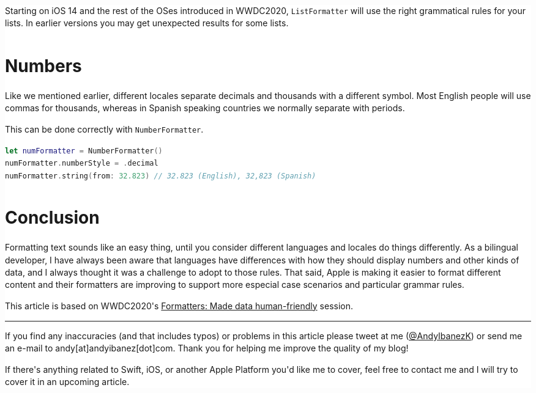 Starting on iOS 14 and the rest of the OSes introduced in WWDC2020, `ListFormatter` will use the right grammatical rules for your lists. In earlier versions you may get unexpected results for some lists.

# Numbers

Like we mentioned earlier, different locales separate decimals and thousands with a different symbol. Most English people will use commas for thousands, whereas in Spanish speaking countries we normally separate with periods.

This can be done correctly with `NumberFormatter`.

```swift
let numFormatter = NumberFormatter()
numFormatter.numberStyle = .decimal
numFormatter.string(from: 32.823) // 32.823 (English), 32,823 (Spanish)
```

# Conclusion

Formatting text sounds like an easy thing, until you consider different languages and locales do things differently. As a bilingual developer, I have always been aware that languages have differences with how they should display numbers and other kinds of data, and I always thought it was a challenge to adopt to those rules. That said, Apple is making it easier to format different content and their formatters are improving to support more especial case scenarios and particular grammar rules.

This article is based on WWDC2020's [Formatters: Made data human-friendly](https://developer.apple.com/videos/play/wwdc2020/10160/) session.

<hr>

If you find any inaccuracies (and that includes typos) or problems in this article please tweet at me ([@AndyIbanezK](https://twitter.com/AndyIbanezK)) or send me an e-mail to andy[at]andyibanez[dot]com. Thank you for helping me improve the quality of my blog!

If there's anything related to Swift, iOS, or another Apple Platform you'd like me to cover, feel free to contact me and I will try to cover it in an upcoming article.
